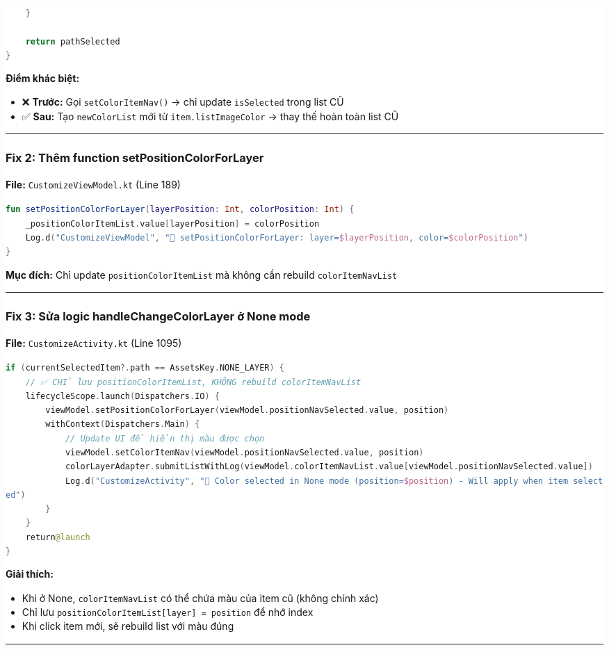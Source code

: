 ```kotlin
    }
    
    return pathSelected
}
```

**Điểm khác biệt:**
- ❌ **Trước:** Gọi `setColorItemNav()` → chỉ update `isSelected` trong list CŨ
- ✅ **Sau:** Tạo `newColorList` mới từ `item.listImageColor` → thay thế hoàn toàn list CŨ

---

### **Fix 2: Thêm function setPositionColorForLayer**

**File:** `CustomizeViewModel.kt` (Line 189)

```kotlin
fun setPositionColorForLayer(layerPosition: Int, colorPosition: Int) {
    _positionColorItemList.value[layerPosition] = colorPosition
    Log.d("CustomizeViewModel", "🎨 setPositionColorForLayer: layer=$layerPosition, color=$colorPosition")
}
```

**Mục đích:** Chỉ update `positionColorItemList` mà không cần rebuild `colorItemNavList`

---

### **Fix 3: Sửa logic handleChangeColorLayer ở None mode**

**File:** `CustomizeActivity.kt` (Line 1095)

```kotlin
if (currentSelectedItem?.path == AssetsKey.NONE_LAYER) {
    // ✅ CHỈ lưu positionColorItemList, KHÔNG rebuild colorItemNavList
    lifecycleScope.launch(Dispatchers.IO) {
        viewModel.setPositionColorForLayer(viewModel.positionNavSelected.value, position)
        withContext(Dispatchers.Main) {
            // Update UI để hiển thị màu được chọn
            viewModel.setColorItemNav(viewModel.positionNavSelected.value, position)
            colorLayerAdapter.submitListWithLog(viewModel.colorItemNavList.value[viewModel.positionNavSelected.value])
            Log.d("CustomizeActivity", "🎨 Color selected in None mode (position=$position) - Will apply when item selected")
        }
    }
    return@launch
}
```

**Giải thích:**
- Khi ở None, `colorItemNavList` có thể chứa màu của item cũ (không chính xác)
- Chỉ lưu `positionColorItemList[layer] = position` để nhớ index
- Khi click item mới, sẽ rebuild list với màu đúng

---